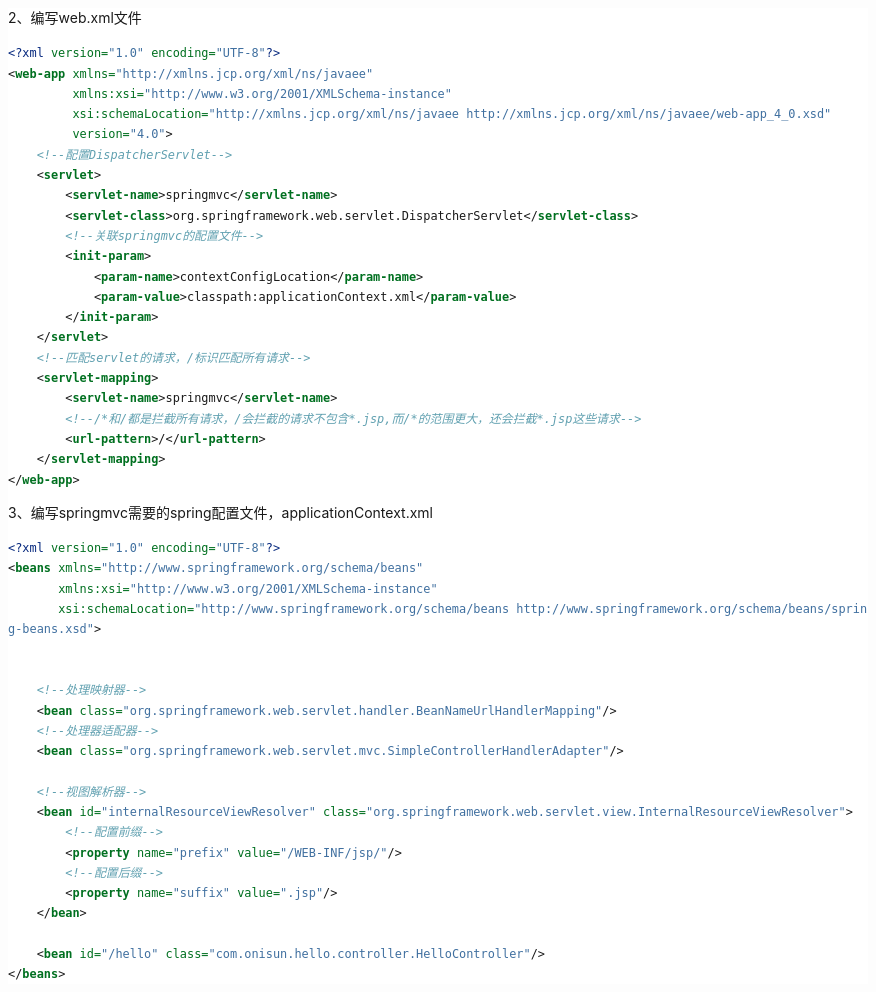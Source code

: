 2、编写web.xml文件

```xml
<?xml version="1.0" encoding="UTF-8"?>
<web-app xmlns="http://xmlns.jcp.org/xml/ns/javaee"
         xmlns:xsi="http://www.w3.org/2001/XMLSchema-instance"
         xsi:schemaLocation="http://xmlns.jcp.org/xml/ns/javaee http://xmlns.jcp.org/xml/ns/javaee/web-app_4_0.xsd"
         version="4.0">
    <!--配置DispatcherServlet-->
    <servlet>
        <servlet-name>springmvc</servlet-name>
        <servlet-class>org.springframework.web.servlet.DispatcherServlet</servlet-class>
        <!--关联springmvc的配置文件-->
        <init-param>
            <param-name>contextConfigLocation</param-name>
            <param-value>classpath:applicationContext.xml</param-value>
        </init-param>
    </servlet>
    <!--匹配servlet的请求，/标识匹配所有请求-->
    <servlet-mapping>
        <servlet-name>springmvc</servlet-name>
        <!--/*和/都是拦截所有请求，/会拦截的请求不包含*.jsp,而/*的范围更大，还会拦截*.jsp这些请求-->
        <url-pattern>/</url-pattern>
    </servlet-mapping>
</web-app>
```

3、编写springmvc需要的spring配置文件，applicationContext.xml

```xml
<?xml version="1.0" encoding="UTF-8"?>
<beans xmlns="http://www.springframework.org/schema/beans"
       xmlns:xsi="http://www.w3.org/2001/XMLSchema-instance"
       xsi:schemaLocation="http://www.springframework.org/schema/beans http://www.springframework.org/schema/beans/spring-beans.xsd">


    <!--处理映射器-->
    <bean class="org.springframework.web.servlet.handler.BeanNameUrlHandlerMapping"/>
    <!--处理器适配器-->
    <bean class="org.springframework.web.servlet.mvc.SimpleControllerHandlerAdapter"/>

    <!--视图解析器-->
    <bean id="internalResourceViewResolver" class="org.springframework.web.servlet.view.InternalResourceViewResolver">
        <!--配置前缀-->
        <property name="prefix" value="/WEB-INF/jsp/"/>
        <!--配置后缀-->
        <property name="suffix" value=".jsp"/>
    </bean>

    <bean id="/hello" class="com.onisun.hello.controller.HelloController"/>
</beans>
```
